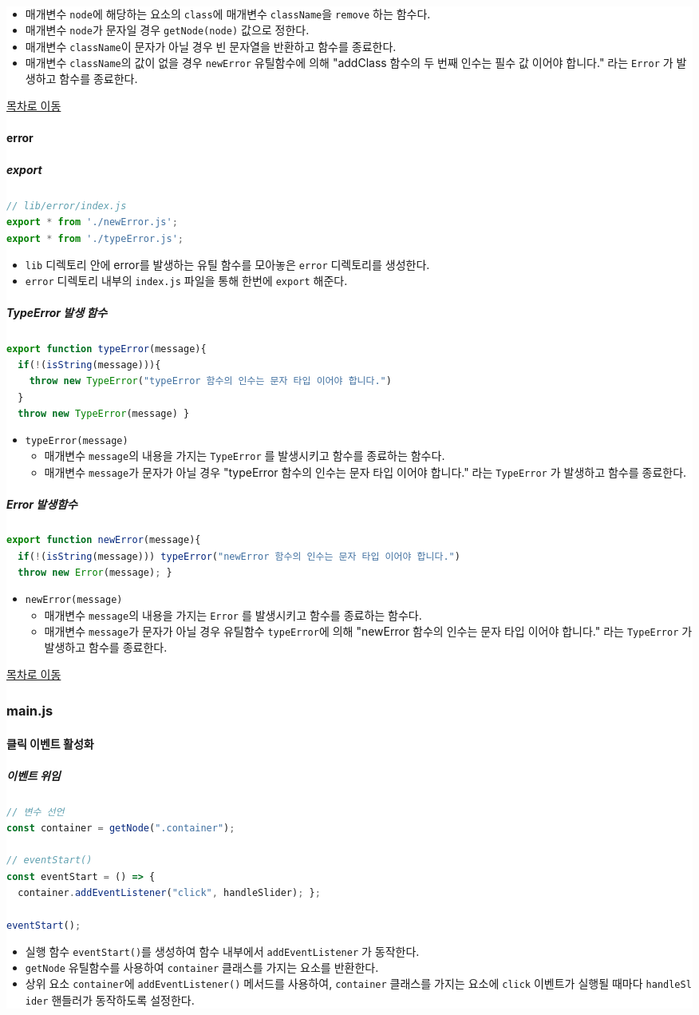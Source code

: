  - 매개변수 `node`에 해당하는 요소의 `class`에 매개변수 `className`을 `remove` 하는 함수다.
  - 매개변수 `node`가 문자일 경우 `getNode(node)` 값으로 정한다.
  - 매개변수 `className`이 문자가 아닐 경우 빈 문자열을 반환하고 함수를 종료한다.
  - 매개변수 `className`의 값이 없을 경우 `newError` 유틸함수에 의해 "addClass 함수의 두 번째 인수는 필수 값 이어야 합니다." 라는 `Error` 가 발생하고 함수를 종료한다.

[목차로 이동](#목차)

#### error
##### export
```javascript
// lib/error/index.js
export * from './newError.js';
export * from './typeError.js';
```
- `lib` 디렉토리 안에 error를 발생하는 유틸 함수를 모아놓은 `error` 디렉토리를 생성한다.
- `error` 디렉토리 내부의 `index.js` 파일을 통해 한번에 `export` 해준다.
  
##### TypeError 발생 함수
```javascript
export function typeError(message){
  if(!(isString(message))){
    throw new TypeError("typeError 함수의 인수는 문자 타입 이어야 합니다.")
  }
  throw new TypeError(message) }
```
- `typeError(message)`
  - 매개변수 `message`의 내용을 가지는 `TypeError` 를 발생시키고 함수를 종료하는 함수다.
  - 매개변수 `message`가 문자가 아닐 경우 "typeError 함수의 인수는 문자 타입 이어야 합니다." 라는 `TypeError` 가 발생하고 함수를 종료한다.

##### Error 발생함수
```javascript
export function newError(message){
  if(!(isString(message))) typeError("newError 함수의 인수는 문자 타입 이어야 합니다.")
  throw new Error(message); }
```
- `newError(message)`
  - 매개변수 `message`의 내용을 가지는 `Error` 를 발생시키고 함수를 종료하는 함수다.
  - 매개변수 `message`가 문자가 아닐 경우 유틸함수 `typeError`에 의해 "newError 함수의 인수는 문자 타입 이어야 합니다." 라는 `TypeError` 가 발생하고 함수를 종료한다.

[목차로 이동](#목차)

### main.js
#### 클릭 이벤트 활성화
##### 이벤트 위임
```javascript
// 변수 선언
const container = getNode(".container");

// eventStart()
const eventStart = () => {
  container.addEventListener("click", handleSlider); };

eventStart();
```
- 실행 함수 `eventStart()`를 생성하여 함수 내부에서 `addEventListener` 가 동작한다.
- `getNode` 유틸함수를 사용하여 `container` 클래스를 가지는 요소를 반환한다.
- 상위 요소 `container`에 `addEventListener()` 메서드를 사용하여, `container` 클래스를 가지는 요소에 `click` 이벤트가 실행될 때마다 `handleSlider` 핸들러가 동작하도록 설정한다.

